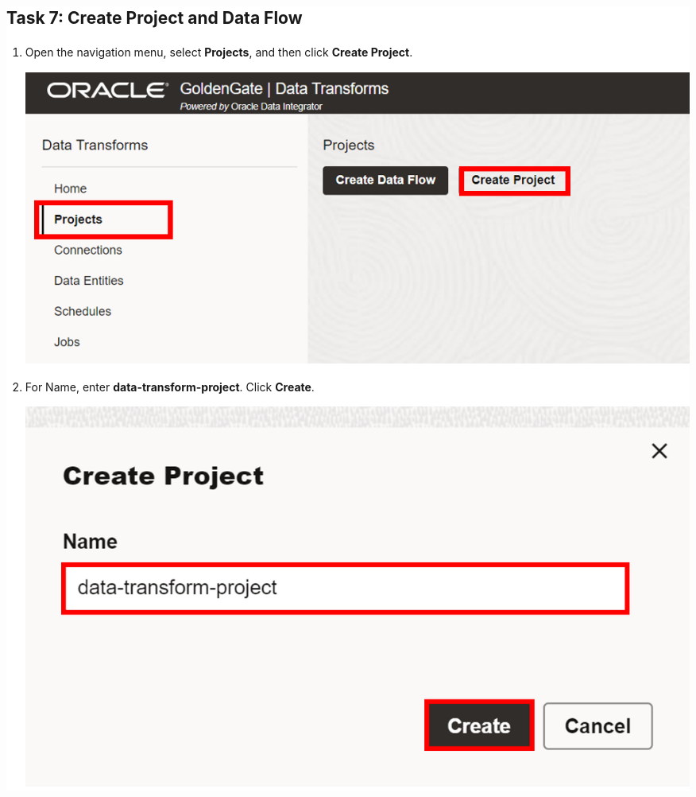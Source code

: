 ## Task 7: Create Project and Data Flow

1.  Open the navigation menu, select **Projects**, and then click **Create Project**.

    ![Click Create Project](./images/04-01-create-project.png " ")

2.  For Name, enter **data-transform-project**. Click **Create**.

    ![Enter project name](./images/04-02-project-name.png " ")
